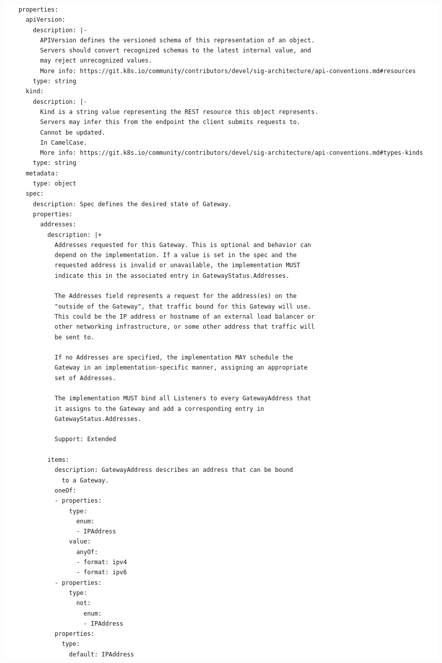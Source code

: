         properties:
          apiVersion:
            description: |-
              APIVersion defines the versioned schema of this representation of an object.
              Servers should convert recognized schemas to the latest internal value, and
              may reject unrecognized values.
              More info: https://git.k8s.io/community/contributors/devel/sig-architecture/api-conventions.md#resources
            type: string
          kind:
            description: |-
              Kind is a string value representing the REST resource this object represents.
              Servers may infer this from the endpoint the client submits requests to.
              Cannot be updated.
              In CamelCase.
              More info: https://git.k8s.io/community/contributors/devel/sig-architecture/api-conventions.md#types-kinds
            type: string
          metadata:
            type: object
          spec:
            description: Spec defines the desired state of Gateway.
            properties:
              addresses:
                description: |+
                  Addresses requested for this Gateway. This is optional and behavior can
                  depend on the implementation. If a value is set in the spec and the
                  requested address is invalid or unavailable, the implementation MUST
                  indicate this in the associated entry in GatewayStatus.Addresses.

                  The Addresses field represents a request for the address(es) on the
                  "outside of the Gateway", that traffic bound for this Gateway will use.
                  This could be the IP address or hostname of an external load balancer or
                  other networking infrastructure, or some other address that traffic will
                  be sent to.

                  If no Addresses are specified, the implementation MAY schedule the
                  Gateway in an implementation-specific manner, assigning an appropriate
                  set of Addresses.

                  The implementation MUST bind all Listeners to every GatewayAddress that
                  it assigns to the Gateway and add a corresponding entry in
                  GatewayStatus.Addresses.

                  Support: Extended

                items:
                  description: GatewayAddress describes an address that can be bound
                    to a Gateway.
                  oneOf:
                  - properties:
                      type:
                        enum:
                        - IPAddress
                      value:
                        anyOf:
                        - format: ipv4
                        - format: ipv6
                  - properties:
                      type:
                        not:
                          enum:
                          - IPAddress
                  properties:
                    type:
                      default: IPAddress